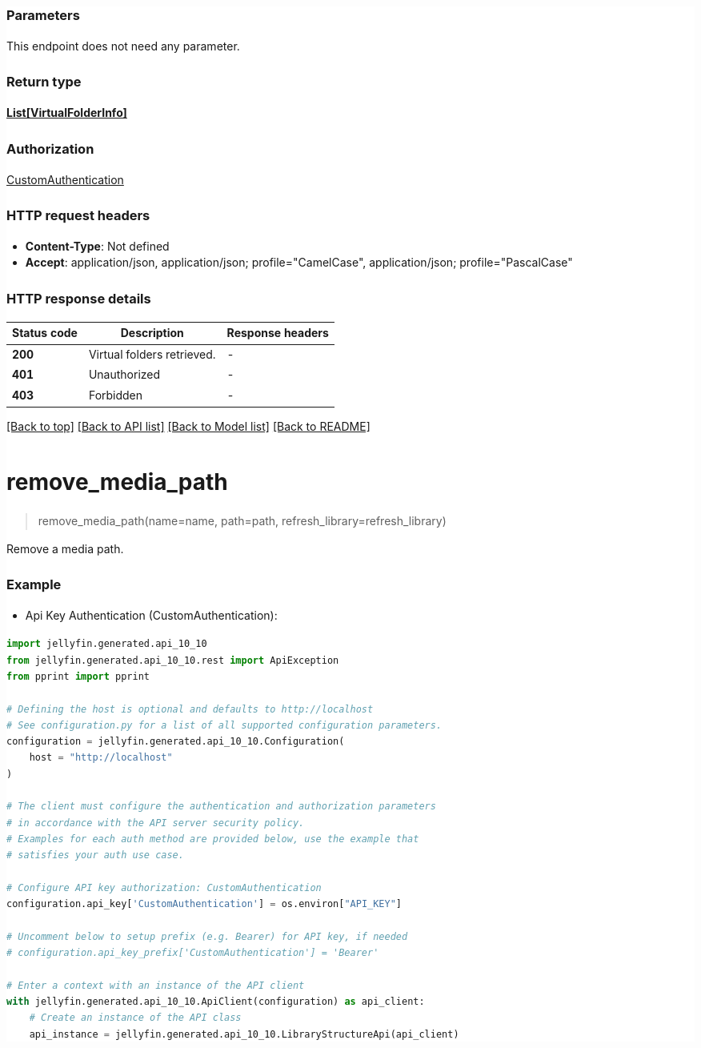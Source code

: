 

### Parameters

This endpoint does not need any parameter.

### Return type

[**List[VirtualFolderInfo]**](VirtualFolderInfo.md)

### Authorization

[CustomAuthentication](../README.md#CustomAuthentication)

### HTTP request headers

 - **Content-Type**: Not defined
 - **Accept**: application/json, application/json; profile="CamelCase", application/json; profile="PascalCase"

### HTTP response details

| Status code | Description | Response headers |
|-------------|-------------|------------------|
**200** | Virtual folders retrieved. |  -  |
**401** | Unauthorized |  -  |
**403** | Forbidden |  -  |

[[Back to top]](#) [[Back to API list]](../README.md#documentation-for-api-endpoints) [[Back to Model list]](../README.md#documentation-for-models) [[Back to README]](../README.md)

# **remove_media_path**
> remove_media_path(name=name, path=path, refresh_library=refresh_library)

Remove a media path.

### Example

* Api Key Authentication (CustomAuthentication):

```python
import jellyfin.generated.api_10_10
from jellyfin.generated.api_10_10.rest import ApiException
from pprint import pprint

# Defining the host is optional and defaults to http://localhost
# See configuration.py for a list of all supported configuration parameters.
configuration = jellyfin.generated.api_10_10.Configuration(
    host = "http://localhost"
)

# The client must configure the authentication and authorization parameters
# in accordance with the API server security policy.
# Examples for each auth method are provided below, use the example that
# satisfies your auth use case.

# Configure API key authorization: CustomAuthentication
configuration.api_key['CustomAuthentication'] = os.environ["API_KEY"]

# Uncomment below to setup prefix (e.g. Bearer) for API key, if needed
# configuration.api_key_prefix['CustomAuthentication'] = 'Bearer'

# Enter a context with an instance of the API client
with jellyfin.generated.api_10_10.ApiClient(configuration) as api_client:
    # Create an instance of the API class
    api_instance = jellyfin.generated.api_10_10.LibraryStructureApi(api_client)
```